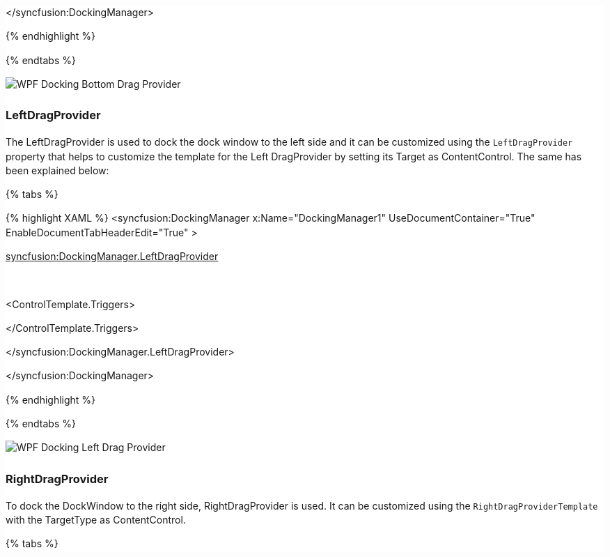 </syncfusion:DockingManager>

{% endhighlight %}

{% endtabs %}

![WPF Docking Bottom Drag Provider](StylingandTemplates_images/wpf-docking-bottom-drag-provider.jpeg)


### LeftDragProvider

The LeftDragProvider is used to dock the dock window to the left side and it can be customized using the `LeftDragProvider` property that helps to customize the template for the Left DragProvider by setting its Target as ContentControl. The same has been explained below:

{% tabs %}

{% highlight XAML %}
<syncfusion:DockingManager x:Name="DockingManager1" UseDocumentContainer="True" EnableDocumentTabHeaderEdit="True" >

<syncfusion:DockingManager.LeftDragProvider>

<ControlTemplate TargetType="{x:Type ContentControl}">

<Image Name="Img" syncfusion:DockPreviewManagerVS2005.ProviderAction="GlobalLeft" Source="Images\synclogo.png" />

<ControlTemplate.Triggers>

<DataTrigger Binding="{Binding Path=IsSideButtonActive,
            RelativeSource={RelativeSource FindAncestor,
            AncestorType={x:Type syncfusion:DockPreviewMainButtonVS2005}}}" Value="true">

<Setter TargetName="Img" Property="Source" Value="Images\synclogo.png"/>

</DataTrigger>

</ControlTemplate.Triggers>

</ControlTemplate>

</syncfusion:DockingManager.LeftDragProvider>

<ContentControl syncfusion:DockingManager.Header="Child1" syncfusion:DockingManager.State="Dock"/>

</syncfusion:DockingManager> 

{% endhighlight %}

{% endtabs %}

![WPF Docking Left Drag Provider](StylingandTemplates_images/wpf-docking-left-drag-provider.jpeg)


### RightDragProvider

To dock the DockWindow to the right side, RightDragProvider is used. It can be customized using the `RightDragProviderTemplate` with the TargetType as ContentControl.

{% tabs %}
